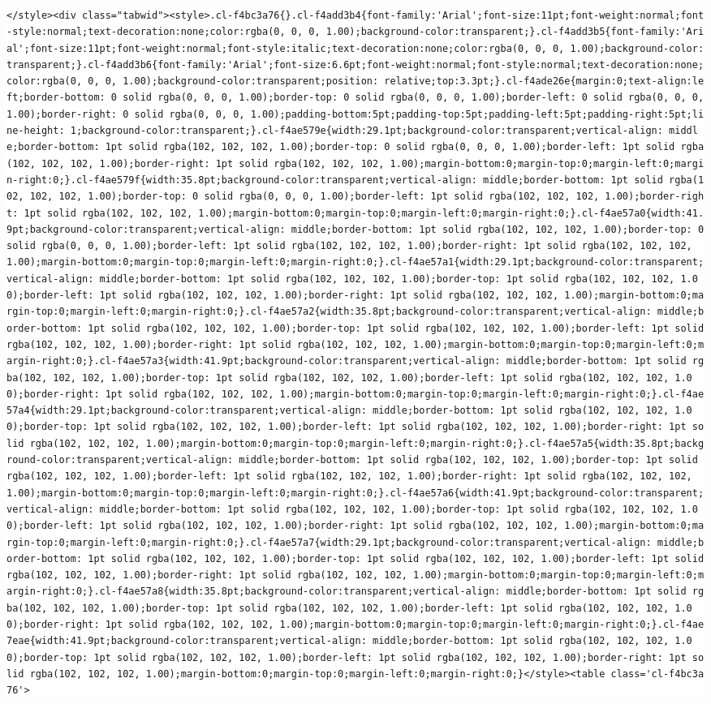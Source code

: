```{=html}
</style><div class="tabwid"><style>.cl-f4bc3a76{}.cl-f4add3b4{font-family:'Arial';font-size:11pt;font-weight:normal;font-style:normal;text-decoration:none;color:rgba(0, 0, 0, 1.00);background-color:transparent;}.cl-f4add3b5{font-family:'Arial';font-size:11pt;font-weight:normal;font-style:italic;text-decoration:none;color:rgba(0, 0, 0, 1.00);background-color:transparent;}.cl-f4add3b6{font-family:'Arial';font-size:6.6pt;font-weight:normal;font-style:normal;text-decoration:none;color:rgba(0, 0, 0, 1.00);background-color:transparent;position: relative;top:3.3pt;}.cl-f4ade26e{margin:0;text-align:left;border-bottom: 0 solid rgba(0, 0, 0, 1.00);border-top: 0 solid rgba(0, 0, 0, 1.00);border-left: 0 solid rgba(0, 0, 0, 1.00);border-right: 0 solid rgba(0, 0, 0, 1.00);padding-bottom:5pt;padding-top:5pt;padding-left:5pt;padding-right:5pt;line-height: 1;background-color:transparent;}.cl-f4ae579e{width:29.1pt;background-color:transparent;vertical-align: middle;border-bottom: 1pt solid rgba(102, 102, 102, 1.00);border-top: 0 solid rgba(0, 0, 0, 1.00);border-left: 1pt solid rgba(102, 102, 102, 1.00);border-right: 1pt solid rgba(102, 102, 102, 1.00);margin-bottom:0;margin-top:0;margin-left:0;margin-right:0;}.cl-f4ae579f{width:35.8pt;background-color:transparent;vertical-align: middle;border-bottom: 1pt solid rgba(102, 102, 102, 1.00);border-top: 0 solid rgba(0, 0, 0, 1.00);border-left: 1pt solid rgba(102, 102, 102, 1.00);border-right: 1pt solid rgba(102, 102, 102, 1.00);margin-bottom:0;margin-top:0;margin-left:0;margin-right:0;}.cl-f4ae57a0{width:41.9pt;background-color:transparent;vertical-align: middle;border-bottom: 1pt solid rgba(102, 102, 102, 1.00);border-top: 0 solid rgba(0, 0, 0, 1.00);border-left: 1pt solid rgba(102, 102, 102, 1.00);border-right: 1pt solid rgba(102, 102, 102, 1.00);margin-bottom:0;margin-top:0;margin-left:0;margin-right:0;}.cl-f4ae57a1{width:29.1pt;background-color:transparent;vertical-align: middle;border-bottom: 1pt solid rgba(102, 102, 102, 1.00);border-top: 1pt solid rgba(102, 102, 102, 1.00);border-left: 1pt solid rgba(102, 102, 102, 1.00);border-right: 1pt solid rgba(102, 102, 102, 1.00);margin-bottom:0;margin-top:0;margin-left:0;margin-right:0;}.cl-f4ae57a2{width:35.8pt;background-color:transparent;vertical-align: middle;border-bottom: 1pt solid rgba(102, 102, 102, 1.00);border-top: 1pt solid rgba(102, 102, 102, 1.00);border-left: 1pt solid rgba(102, 102, 102, 1.00);border-right: 1pt solid rgba(102, 102, 102, 1.00);margin-bottom:0;margin-top:0;margin-left:0;margin-right:0;}.cl-f4ae57a3{width:41.9pt;background-color:transparent;vertical-align: middle;border-bottom: 1pt solid rgba(102, 102, 102, 1.00);border-top: 1pt solid rgba(102, 102, 102, 1.00);border-left: 1pt solid rgba(102, 102, 102, 1.00);border-right: 1pt solid rgba(102, 102, 102, 1.00);margin-bottom:0;margin-top:0;margin-left:0;margin-right:0;}.cl-f4ae57a4{width:29.1pt;background-color:transparent;vertical-align: middle;border-bottom: 1pt solid rgba(102, 102, 102, 1.00);border-top: 1pt solid rgba(102, 102, 102, 1.00);border-left: 1pt solid rgba(102, 102, 102, 1.00);border-right: 1pt solid rgba(102, 102, 102, 1.00);margin-bottom:0;margin-top:0;margin-left:0;margin-right:0;}.cl-f4ae57a5{width:35.8pt;background-color:transparent;vertical-align: middle;border-bottom: 1pt solid rgba(102, 102, 102, 1.00);border-top: 1pt solid rgba(102, 102, 102, 1.00);border-left: 1pt solid rgba(102, 102, 102, 1.00);border-right: 1pt solid rgba(102, 102, 102, 1.00);margin-bottom:0;margin-top:0;margin-left:0;margin-right:0;}.cl-f4ae57a6{width:41.9pt;background-color:transparent;vertical-align: middle;border-bottom: 1pt solid rgba(102, 102, 102, 1.00);border-top: 1pt solid rgba(102, 102, 102, 1.00);border-left: 1pt solid rgba(102, 102, 102, 1.00);border-right: 1pt solid rgba(102, 102, 102, 1.00);margin-bottom:0;margin-top:0;margin-left:0;margin-right:0;}.cl-f4ae57a7{width:29.1pt;background-color:transparent;vertical-align: middle;border-bottom: 1pt solid rgba(102, 102, 102, 1.00);border-top: 1pt solid rgba(102, 102, 102, 1.00);border-left: 1pt solid rgba(102, 102, 102, 1.00);border-right: 1pt solid rgba(102, 102, 102, 1.00);margin-bottom:0;margin-top:0;margin-left:0;margin-right:0;}.cl-f4ae57a8{width:35.8pt;background-color:transparent;vertical-align: middle;border-bottom: 1pt solid rgba(102, 102, 102, 1.00);border-top: 1pt solid rgba(102, 102, 102, 1.00);border-left: 1pt solid rgba(102, 102, 102, 1.00);border-right: 1pt solid rgba(102, 102, 102, 1.00);margin-bottom:0;margin-top:0;margin-left:0;margin-right:0;}.cl-f4ae7eae{width:41.9pt;background-color:transparent;vertical-align: middle;border-bottom: 1pt solid rgba(102, 102, 102, 1.00);border-top: 1pt solid rgba(102, 102, 102, 1.00);border-left: 1pt solid rgba(102, 102, 102, 1.00);border-right: 1pt solid rgba(102, 102, 102, 1.00);margin-bottom:0;margin-top:0;margin-left:0;margin-right:0;}</style><table class='cl-f4bc3a76'>
```
<caption class="">
